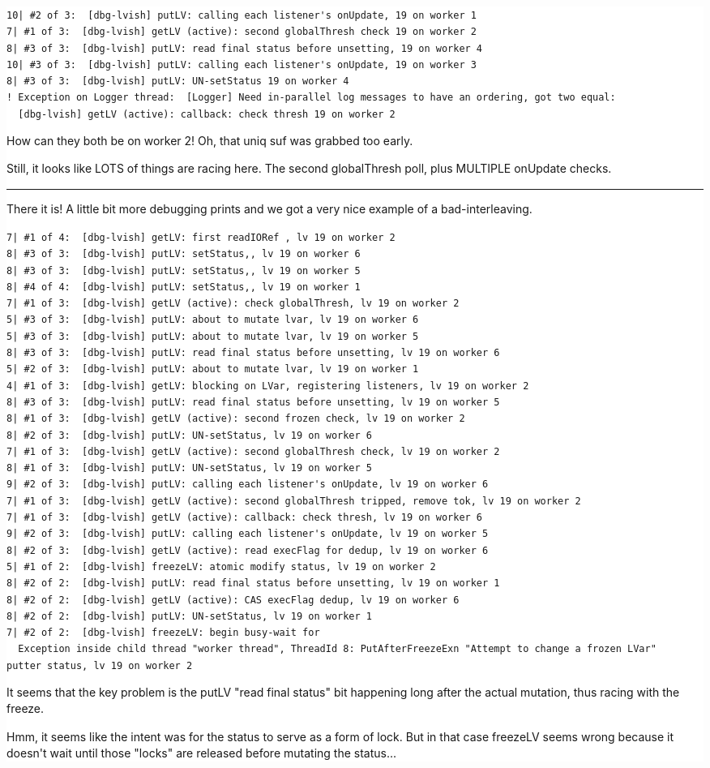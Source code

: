     10| #2 of 3:  [dbg-lvish] putLV: calling each listener's onUpdate, 19 on worker 1
    7| #1 of 3:  [dbg-lvish] getLV (active): second globalThresh check 19 on worker 2
    8| #3 of 3:  [dbg-lvish] putLV: read final status before unsetting, 19 on worker 4
    10| #3 of 3:  [dbg-lvish] putLV: calling each listener's onUpdate, 19 on worker 3
    8| #3 of 3:  [dbg-lvish] putLV: UN-setStatus 19 on worker 4
    ! Exception on Logger thread:  [Logger] Need in-parallel log messages to have an ordering, got two equal:
      [dbg-lvish] getLV (active): callback: check thresh 19 on worker 2

How can they both be on worker 2!  Oh, that uniq suf was grabbed too early.

Still, it looks like LOTS of things are racing here.  The second
globalThresh poll, plus MULTIPLE onUpdate checks.  

----------------------------------------

There it is!  A little bit more debugging prints and we got a very nice example of a bad-interleaving.

    7| #1 of 4:  [dbg-lvish] getLV: first readIORef , lv 19 on worker 2
    8| #3 of 3:  [dbg-lvish] putLV: setStatus,, lv 19 on worker 6
    8| #3 of 3:  [dbg-lvish] putLV: setStatus,, lv 19 on worker 5
    8| #4 of 4:  [dbg-lvish] putLV: setStatus,, lv 19 on worker 1
    7| #1 of 3:  [dbg-lvish] getLV (active): check globalThresh, lv 19 on worker 2
    5| #3 of 3:  [dbg-lvish] putLV: about to mutate lvar, lv 19 on worker 6
    5| #3 of 3:  [dbg-lvish] putLV: about to mutate lvar, lv 19 on worker 5
    8| #3 of 3:  [dbg-lvish] putLV: read final status before unsetting, lv 19 on worker 6
    5| #2 of 3:  [dbg-lvish] putLV: about to mutate lvar, lv 19 on worker 1
    4| #1 of 3:  [dbg-lvish] getLV: blocking on LVar, registering listeners, lv 19 on worker 2
    8| #3 of 3:  [dbg-lvish] putLV: read final status before unsetting, lv 19 on worker 5
    8| #1 of 3:  [dbg-lvish] getLV (active): second frozen check, lv 19 on worker 2
    8| #2 of 3:  [dbg-lvish] putLV: UN-setStatus, lv 19 on worker 6
    7| #1 of 3:  [dbg-lvish] getLV (active): second globalThresh check, lv 19 on worker 2
    8| #1 of 3:  [dbg-lvish] putLV: UN-setStatus, lv 19 on worker 5
    9| #2 of 3:  [dbg-lvish] putLV: calling each listener's onUpdate, lv 19 on worker 6
    7| #1 of 3:  [dbg-lvish] getLV (active): second globalThresh tripped, remove tok, lv 19 on worker 2
    7| #1 of 3:  [dbg-lvish] getLV (active): callback: check thresh, lv 19 on worker 6
    9| #2 of 3:  [dbg-lvish] putLV: calling each listener's onUpdate, lv 19 on worker 5
    8| #2 of 3:  [dbg-lvish] getLV (active): read execFlag for dedup, lv 19 on worker 6
    5| #1 of 2:  [dbg-lvish] freezeLV: atomic modify status, lv 19 on worker 2
    8| #2 of 2:  [dbg-lvish] putLV: read final status before unsetting, lv 19 on worker 1
    8| #2 of 2:  [dbg-lvish] getLV (active): CAS execFlag dedup, lv 19 on worker 6
    8| #2 of 2:  [dbg-lvish] putLV: UN-setStatus, lv 19 on worker 1
    7| #2 of 2:  [dbg-lvish] freezeLV: begin busy-wait for
      Exception inside child thread "worker thread", ThreadId 8: PutAfterFreezeExn "Attempt to change a frozen LVar"    
    putter status, lv 19 on worker 2

It seems that the key problem is the putLV "read final status" bit
happening long after the actual mutation, thus racing with the freeze.  

Hmm, it seems like the intent was for the status to serve as a form of
lock.  But in that case freezeLV seems wrong because it doesn't wait
until those "locks" are released before mutating the status...
